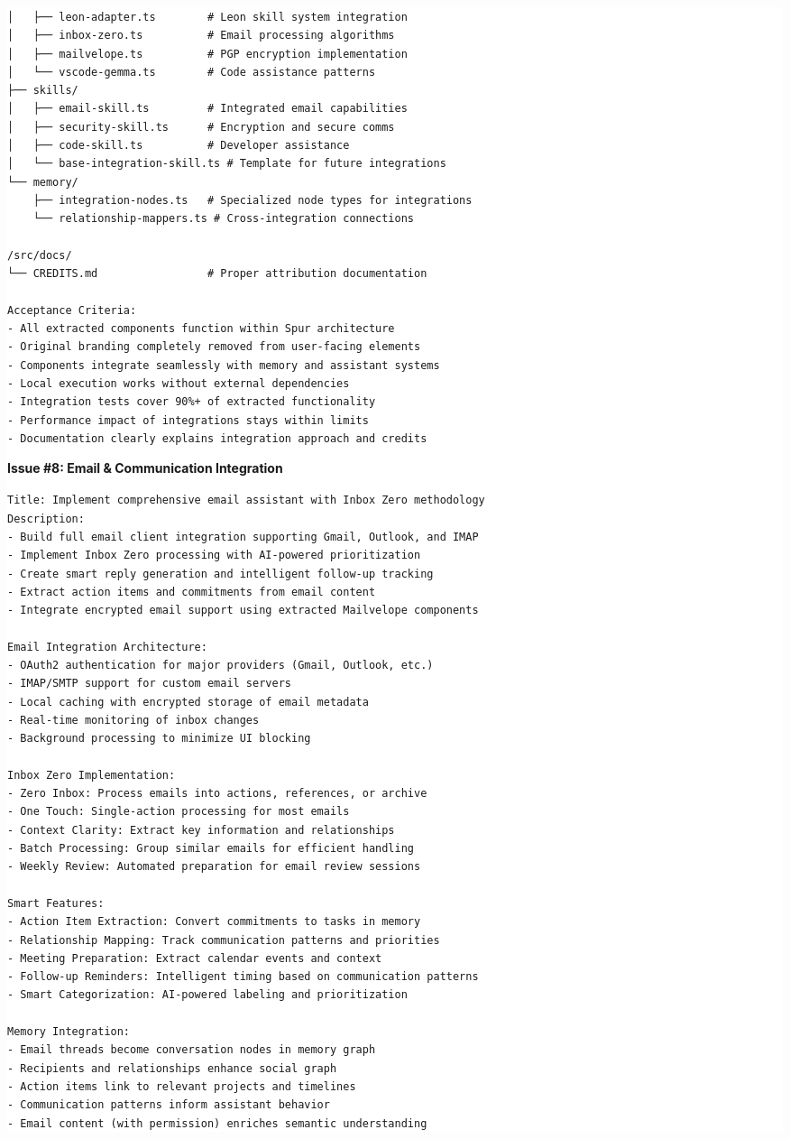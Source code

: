 ```
│   ├── leon-adapter.ts        # Leon skill system integration
│   ├── inbox-zero.ts          # Email processing algorithms
│   ├── mailvelope.ts          # PGP encryption implementation
│   └── vscode-gemma.ts        # Code assistance patterns
├── skills/
│   ├── email-skill.ts         # Integrated email capabilities
│   ├── security-skill.ts      # Encryption and secure comms
│   ├── code-skill.ts          # Developer assistance
│   └── base-integration-skill.ts # Template for future integrations
└── memory/
    ├── integration-nodes.ts   # Specialized node types for integrations
    └── relationship-mappers.ts # Cross-integration connections

/src/docs/
└── CREDITS.md                 # Proper attribution documentation

Acceptance Criteria:
- All extracted components function within Spur architecture
- Original branding completely removed from user-facing elements
- Components integrate seamlessly with memory and assistant systems
- Local execution works without external dependencies
- Integration tests cover 90%+ of extracted functionality
- Performance impact of integrations stays within limits
- Documentation clearly explains integration approach and credits
```

**Issue #8: Email & Communication Integration**
```
Title: Implement comprehensive email assistant with Inbox Zero methodology
Description:
- Build full email client integration supporting Gmail, Outlook, and IMAP
- Implement Inbox Zero processing with AI-powered prioritization
- Create smart reply generation and intelligent follow-up tracking
- Extract action items and commitments from email content
- Integrate encrypted email support using extracted Mailvelope components

Email Integration Architecture:
- OAuth2 authentication for major providers (Gmail, Outlook, etc.)
- IMAP/SMTP support for custom email servers
- Local caching with encrypted storage of email metadata
- Real-time monitoring of inbox changes
- Background processing to minimize UI blocking

Inbox Zero Implementation:
- Zero Inbox: Process emails into actions, references, or archive
- One Touch: Single-action processing for most emails
- Context Clarity: Extract key information and relationships
- Batch Processing: Group similar emails for efficient handling
- Weekly Review: Automated preparation for email review sessions

Smart Features:
- Action Item Extraction: Convert commitments to tasks in memory
- Relationship Mapping: Track communication patterns and priorities
- Meeting Preparation: Extract calendar events and context
- Follow-up Reminders: Intelligent timing based on communication patterns
- Smart Categorization: AI-powered labeling and prioritization

Memory Integration:
- Email threads become conversation nodes in memory graph
- Recipients and relationships enhance social graph
- Action items link to relevant projects and timelines
- Communication patterns inform assistant behavior
- Email content (with permission) enriches semantic understanding

```
